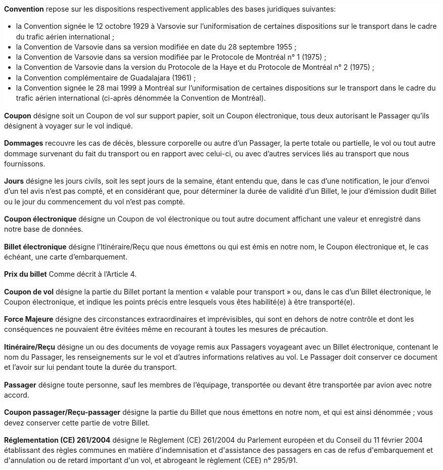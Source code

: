 **Convention** repose sur les dispositions respectivement applicables des bases juridiques suivantes:

*   la Convention signée le 12 octobre 1929 à Varsovie sur l’uniformisation de certaines dispositions sur le transport dans le cadre du trafic aérien international ;
*   la Convention de Varsovie dans sa version modifiée en date du 28 septembre 1955 ;
*   la Convention de Varsovie dans sa version modifiée par le Protocole de Montréal n° 1 (1975) ;
*   la Convention de Varsovie dans la version du Protocole de la Haye et du Protocole de Montréal n° 2 (1975) ;
*   la Convention complémentaire de Guadalajara (1961) ;
*   la Convention signée le 28 mai 1999 à Montréal sur l’uniformisation de certaines dispositions sur le transport dans le cadre du trafic aérien international (ci-après dénommée la Convention de Montréal).

**Coupon** désigne soit un Coupon de vol sur support papier, soit un Coupon électronique, tous deux autorisant le Passager qu’ils désignent à voyager sur le vol indiqué.

**Dommages** recouvre les cas de décès, blessure corporelle ou autre d’un Passager, la perte totale ou partielle, le vol ou tout autre dommage survenant du fait du transport ou en rapport avec celui-ci, ou avec d’autres services liés au transport que nous fournissons.

**Jours** désigne les jours civils, soit les sept jours de la semaine, étant entendu que, dans le cas d’une notification, le jour d’envoi d’un tel avis n’est pas compté, et en considérant que, pour déterminer la durée de validité d’un Billet, le jour d’émission dudit Billet ou le jour du commencement du vol n’est pas compté.

**Coupon électronique** désigne un Coupon de vol électronique ou tout autre document affichant une valeur et enregistré dans notre base de données.

**Billet électronique** désigne l’Itinéraire/Reçu que nous émettons ou qui est émis en notre nom, le Coupon électronique et, le cas échéant, une carte d’embarquement.

**Prix du billet** Comme décrit à l’Article 4.

**Coupon de vol** désigne la partie du Billet portant la mention « valable pour transport » ou, dans le cas d’un Billet électronique, le Coupon électronique, et indique les points précis entre lesquels vous êtes habilité(e) à être transporté(e).

**Force Majeure** désigne des circonstances extraordinaires et imprévisibles, qui sont en dehors de notre contrôle et dont les conséquences ne pouvaient être évitées même en recourant à toutes les mesures de précaution.

**Itinéraire/Reçu** désigne un ou des documents de voyage remis aux Passagers voyageant avec un Billet électronique, contenant le nom du Passager, les renseignements sur le vol et d’autres informations relatives au vol. Le Passager doit conserver ce document et l’avoir sur lui pendant toute la durée du transport.

**Passager** désigne toute personne, sauf les membres de l’équipage, transportée ou devant être transportée par avion avec notre accord.

**Coupon passager/Reçu-passager** désigne la partie du Billet que nous émettons en notre nom, et qui est ainsi dénommée ; vous devez conserver cette partie de votre Billet.

**Réglementation (CE) 261/2004** désigne le Règlement (CE) 261/2004 du Parlement européen et du Conseil du 11 février 2004 établissant des règles communes en matière d'indemnisation et d'assistance des passagers en cas de refus d'embarquement et d'annulation ou de retard important d'un vol, et abrogeant le règlement (CEE) n° 295/91.
